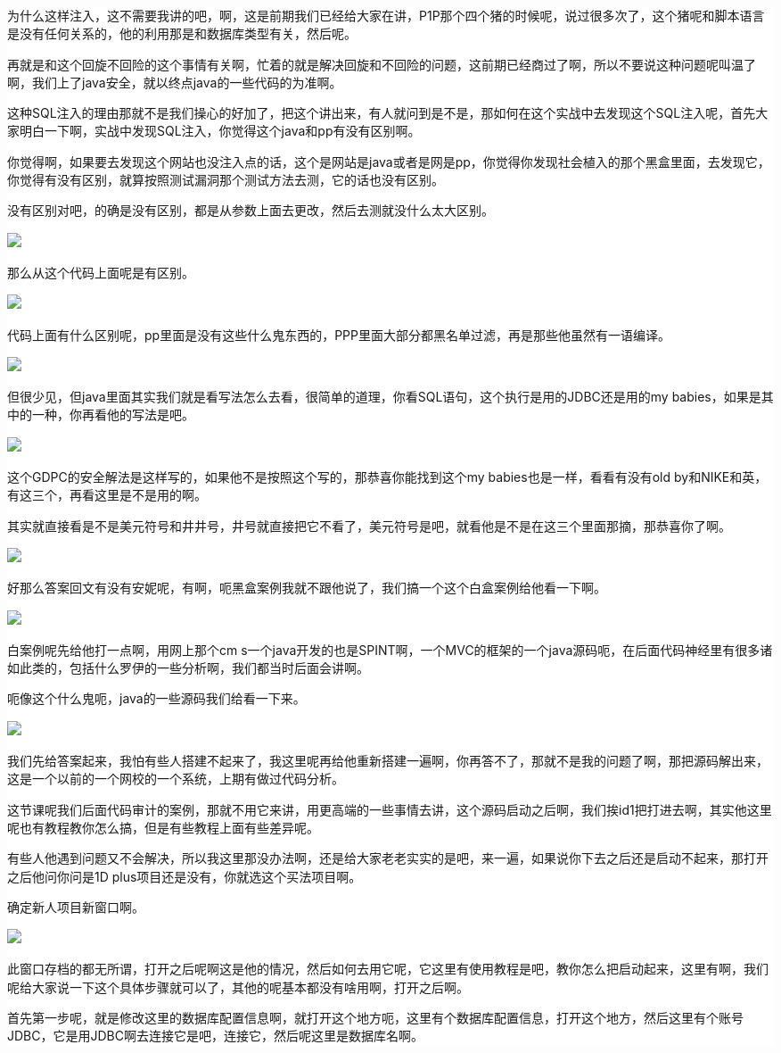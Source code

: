 为什么这样注入，这不需要我讲的吧，啊，这是前期我们已经给大家在讲，P1P那个四个猪的时候呢，说过很多次了，这个猪呢和脚本语言是没有任何关系的，他的利用那是和数据库类型有关，然后呢。

再就是和这个回旋不回险的这个事情有关啊，忙着的就是解决回旋和不回险的问题，这前期已经商过了啊，所以不要说这种问题呢叫温了啊，我们上了java安全，就以终点java的一些代码的为准啊。

这种SQL注入的理由那就不是我们操心的好加了，把这个讲出来，有人就问到是不是，那如何在这个实战中去发现这个SQL注入呢，首先大家明白一下啊，实战中发现SQL注入，你觉得这个java和pp有没有区别啊。

你觉得啊，如果要去发现这个网站也没注入点的话，这个是网站是java或者是网是pp，你觉得你发现社会植入的那个黑盒里面，去发现它，你觉得有没有区别，就算按照测试漏洞那个测试方法去测，它的话也没有区别。

没有区别对吧，的确是没有区别，都是从参数上面去更改，然后去测就没什么太大区别。

![](img/e5942ddd3dada5b6ba875c20377dfc49_105.png)

那么从这个代码上面呢是有区别。

![](img/e5942ddd3dada5b6ba875c20377dfc49_107.png)

代码上面有什么区别呢，pp里面是没有这些什么鬼东西的，PPP里面大部分都黑名单过滤，再是那些他虽然有一语编译。



![](img/e5942ddd3dada5b6ba875c20377dfc49_109.png)

但很少见，但java里面其实我们就是看写法怎么去看，很简单的道理，你看SQL语句，这个执行是用的JDBC还是用的my babies，如果是其中的一种，你再看他的写法是吧。



![](img/e5942ddd3dada5b6ba875c20377dfc49_111.png)

这个GDPC的安全解法是这样写的，如果他不是按照这个写的，那恭喜你能找到这个my babies也是一样，看看有没有old by和NIKE和英，有这三个，再看这里是不是用的啊。

其实就直接看是不是美元符号和井井号，井号就直接把它不看了，美元符号是吧，就看他是不是在这三个里面那摘，那恭喜你了啊。



![](img/e5942ddd3dada5b6ba875c20377dfc49_113.png)

好那么答案回文有没有安妮呢，有啊，呃黑盒案例我就不跟他说了，我们搞一个这个白盒案例给他看一下啊。

![](img/e5942ddd3dada5b6ba875c20377dfc49_115.png)

白案例呢先给他打一点啊，用网上那个cm s一个java开发的也是SPINT啊，一个MVC的框架的一个java源码呃，在后面代码神经里有很多诸如此类的，包括什么罗伊的一些分析啊，我们都当时后面会讲啊。

呃像这个什么鬼呃，java的一些源码我们给看一下来。

![](img/e5942ddd3dada5b6ba875c20377dfc49_117.png)

我们先给答案起来，我怕有些人搭建不起来了，我这里呢再给他重新搭建一遍啊，你再答不了，那就不是我的问题了啊，那把源码解出来，这是一个以前的一个网校的一个系统，上期有做过代码分析。

这节课呢我们后面代码审计的案例，那就不用它来讲，用更高端的一些事情去讲，这个源码启动之后啊，我们挨id1把打进去啊，其实他这里呢也有教程教你怎么搞，但是有些教程上面有些差异呢。

有些人他遇到问题又不会解决，所以我这里那没办法啊，还是给大家老老实实的是吧，来一遍，如果说你下去之后还是启动不起来，那打开之后他问你问是1D plus项目还是没有，你就选这个买法项目啊。

确定新人项目新窗口啊。

![](img/e5942ddd3dada5b6ba875c20377dfc49_119.png)

此窗口存档的都无所谓，打开之后呢啊这是他的情况，然后如何去用它呢，它这里有使用教程是吧，教你怎么把启动起来，这里有啊，我们呢给大家说一下这个具体步骤就可以了，其他的呢基本都没有啥用啊，打开之后啊。

首先第一步呢，就是修改这里的数据库配置信息啊，就打开这个地方呃，这里有个数据库配置信息，打开这个地方，然后这里有个账号JDBC，它是用JDBC啊去连接它是吧，连接它，然后呢这里是数据库名啊。

